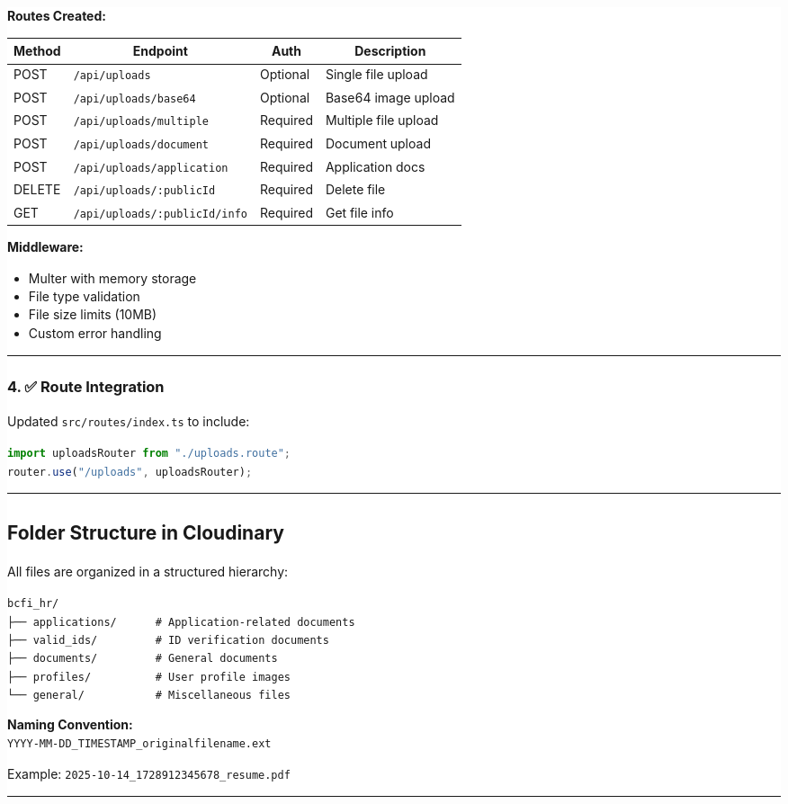 **Routes Created:**

| Method | Endpoint                      | Auth     | Description          |
| ------ | ----------------------------- | -------- | -------------------- |
| POST   | `/api/uploads`                | Optional | Single file upload   |
| POST   | `/api/uploads/base64`         | Optional | Base64 image upload  |
| POST   | `/api/uploads/multiple`       | Required | Multiple file upload |
| POST   | `/api/uploads/document`       | Required | Document upload      |
| POST   | `/api/uploads/application`    | Required | Application docs     |
| DELETE | `/api/uploads/:publicId`      | Required | Delete file          |
| GET    | `/api/uploads/:publicId/info` | Required | Get file info        |

**Middleware:**

- Multer with memory storage
- File type validation
- File size limits (10MB)
- Custom error handling

---

### 4. ✅ Route Integration

Updated `src/routes/index.ts` to include:

```typescript
import uploadsRouter from "./uploads.route";
router.use("/uploads", uploadsRouter);
```

---

## Folder Structure in Cloudinary

All files are organized in a structured hierarchy:

```
bcfi_hr/
├── applications/      # Application-related documents
├── valid_ids/         # ID verification documents
├── documents/         # General documents
├── profiles/          # User profile images
└── general/           # Miscellaneous files
```

**Naming Convention:**  
`YYYY-MM-DD_TIMESTAMP_originalfilename.ext`

Example: `2025-10-14_1728912345678_resume.pdf`

---
